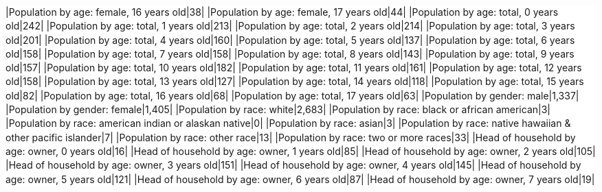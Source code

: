 |Population by age: female, 16 years old|38|
|Population by age: female, 17 years old|44|
|Population by age: total, 0 years old|242|
|Population by age: total, 1 years old|213|
|Population by age: total, 2 years old|214|
|Population by age: total, 3 years old|201|
|Population by age: total, 4 years old|160|
|Population by age: total, 5 years old|137|
|Population by age: total, 6 years old|158|
|Population by age: total, 7 years old|158|
|Population by age: total, 8 years old|143|
|Population by age: total, 9 years old|157|
|Population by age: total, 10 years old|182|
|Population by age: total, 11 years old|161|
|Population by age: total, 12 years old|158|
|Population by age: total, 13 years old|127|
|Population by age: total, 14 years old|118|
|Population by age: total, 15 years old|82|
|Population by age: total, 16 years old|68|
|Population by age: total, 17 years old|63|
|Population by gender: male|1,337|
|Population by gender: female|1,405|
|Population by race: white|2,683|
|Population by race: black or african american|3|
|Population by race: american indian or alaskan native|0|
|Population by race: asian|3|
|Population by race: native hawaiian & other pacific islander|7|
|Population by race: other race|13|
|Population by race: two or more races|33|
|Head of household by age: owner, 0 years old|16|
|Head of household by age: owner, 1 years old|85|
|Head of household by age: owner, 2 years old|105|
|Head of household by age: owner, 3 years old|151|
|Head of household by age: owner, 4 years old|145|
|Head of household by age: owner, 5 years old|121|
|Head of household by age: owner, 6 years old|87|
|Head of household by age: owner, 7 years old|19|